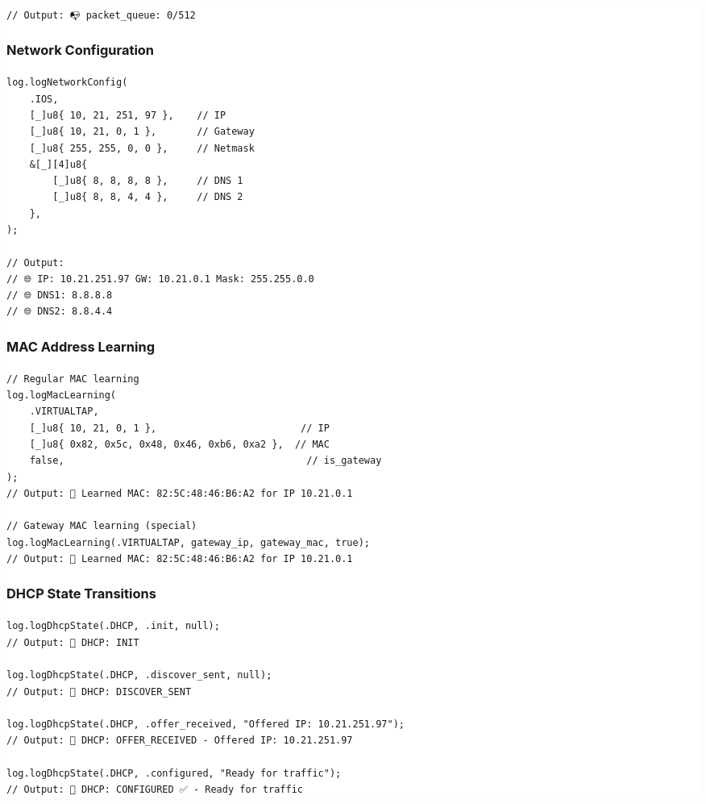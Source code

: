 ```zig
// Output: 📭 packet_queue: 0/512
```

### Network Configuration

```zig
log.logNetworkConfig(
    .IOS,
    [_]u8{ 10, 21, 251, 97 },    // IP
    [_]u8{ 10, 21, 0, 1 },       // Gateway
    [_]u8{ 255, 255, 0, 0 },     // Netmask
    &[_][4]u8{
        [_]u8{ 8, 8, 8, 8 },     // DNS 1
        [_]u8{ 8, 8, 4, 4 },     // DNS 2
    },
);

// Output:
// 🌐 IP: 10.21.251.97 GW: 10.21.0.1 Mask: 255.255.0.0
// 🌐 DNS1: 8.8.8.8
// 🌐 DNS2: 8.8.4.4
```

### MAC Address Learning

```zig
// Regular MAC learning
log.logMacLearning(
    .VIRTUALTAP,
    [_]u8{ 10, 21, 0, 1 },                         // IP
    [_]u8{ 0x82, 0x5c, 0x48, 0x46, 0xb6, 0xa2 },  // MAC
    false,                                          // is_gateway
);
// Output: 📝 Learned MAC: 82:5C:48:46:B6:A2 for IP 10.21.0.1

// Gateway MAC learning (special)
log.logMacLearning(.VIRTUALTAP, gateway_ip, gateway_mac, true);
// Output: 🎯 Learned MAC: 82:5C:48:46:B6:A2 for IP 10.21.0.1
```

### DHCP State Transitions

```zig
log.logDhcpState(.DHCP, .init, null);
// Output: 🔄 DHCP: INIT

log.logDhcpState(.DHCP, .discover_sent, null);
// Output: 🔄 DHCP: DISCOVER_SENT

log.logDhcpState(.DHCP, .offer_received, "Offered IP: 10.21.251.97");
// Output: 🔄 DHCP: OFFER_RECEIVED - Offered IP: 10.21.251.97

log.logDhcpState(.DHCP, .configured, "Ready for traffic");
// Output: 🔄 DHCP: CONFIGURED ✅ - Ready for traffic
```
